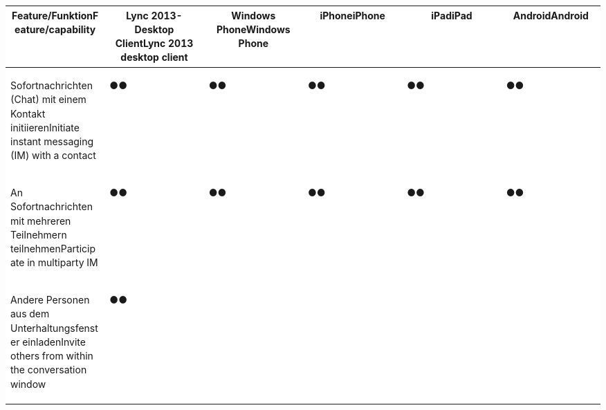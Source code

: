 
<table style="width:100%;">
<colgroup>
<col style="width: 16%" />
<col style="width: 16%" />
<col style="width: 16%" />
<col style="width: 16%" />
<col style="width: 16%" />
<col style="width: 16%" />
</colgroup>
<thead>
<tr class="header">
<th><span data-ttu-id="5b4ba-283">Feature/Funktion</span><span class="sxs-lookup"><span data-stu-id="5b4ba-283">Feature/capability</span></span></th>
<th><span data-ttu-id="5b4ba-284">Lync 2013-Desktop Client</span><span class="sxs-lookup"><span data-stu-id="5b4ba-284">Lync 2013 desktop client</span></span></th>
<th><span data-ttu-id="5b4ba-285">Windows Phone</span><span class="sxs-lookup"><span data-stu-id="5b4ba-285">Windows Phone</span></span></th>
<th><span data-ttu-id="5b4ba-286">iPhone</span><span class="sxs-lookup"><span data-stu-id="5b4ba-286">iPhone</span></span></th>
<th><span data-ttu-id="5b4ba-287">iPad</span><span class="sxs-lookup"><span data-stu-id="5b4ba-287">iPad</span></span></th>
<th><span data-ttu-id="5b4ba-288">Android</span><span class="sxs-lookup"><span data-stu-id="5b4ba-288">Android</span></span></th>
</tr>
</thead>
<tbody>
<tr class="odd">
<td><p><span data-ttu-id="5b4ba-289">Sofortnachrichten (Chat) mit einem Kontakt initiieren</span><span class="sxs-lookup"><span data-stu-id="5b4ba-289">Initiate instant messaging (IM) with a contact</span></span></p></td>
<td><p><span data-ttu-id="5b4ba-290">●</span><span class="sxs-lookup"><span data-stu-id="5b4ba-290">●</span></span></p></td>
<td><p><span data-ttu-id="5b4ba-291">●</span><span class="sxs-lookup"><span data-stu-id="5b4ba-291">●</span></span></p></td>
<td><p><span data-ttu-id="5b4ba-292">●</span><span class="sxs-lookup"><span data-stu-id="5b4ba-292">●</span></span></p></td>
<td><p><span data-ttu-id="5b4ba-293">●</span><span class="sxs-lookup"><span data-stu-id="5b4ba-293">●</span></span></p></td>
<td><p><span data-ttu-id="5b4ba-294">●</span><span class="sxs-lookup"><span data-stu-id="5b4ba-294">●</span></span></p></td>
</tr>
<tr class="even">
<td><p><span data-ttu-id="5b4ba-295">An Sofortnachrichten mit mehreren Teilnehmern teilnehmen</span><span class="sxs-lookup"><span data-stu-id="5b4ba-295">Participate in multiparty IM</span></span></p></td>
<td><p><span data-ttu-id="5b4ba-296">●</span><span class="sxs-lookup"><span data-stu-id="5b4ba-296">●</span></span></p></td>
<td><p><span data-ttu-id="5b4ba-297">●</span><span class="sxs-lookup"><span data-stu-id="5b4ba-297">●</span></span></p></td>
<td><p><span data-ttu-id="5b4ba-298">●</span><span class="sxs-lookup"><span data-stu-id="5b4ba-298">●</span></span></p></td>
<td><p><span data-ttu-id="5b4ba-299">●</span><span class="sxs-lookup"><span data-stu-id="5b4ba-299">●</span></span></p></td>
<td><p><span data-ttu-id="5b4ba-300">●</span><span class="sxs-lookup"><span data-stu-id="5b4ba-300">●</span></span></p></td>
</tr>
<tr class="odd">
<td><p><span data-ttu-id="5b4ba-301">Andere Personen aus dem Unterhaltungsfenster einladen</span><span class="sxs-lookup"><span data-stu-id="5b4ba-301">Invite others from within the conversation window</span></span></p></td>
<td><p><span data-ttu-id="5b4ba-302">●</span><span class="sxs-lookup"><span data-stu-id="5b4ba-302">●</span></span></p></td>